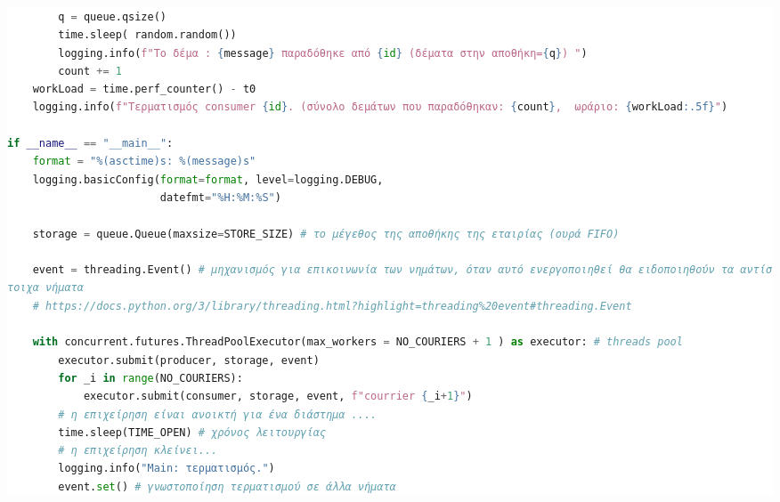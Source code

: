 ```python
        q = queue.qsize()
        time.sleep( random.random())
        logging.info(f"Το δέμα : {message} παραδόθηκε από {id} (δέματα στην αποθήκη={q}) ")
        count += 1
    workLoad = time.perf_counter() - t0
    logging.info(f"Τερματισμός consumer {id}. (σύνολο δεμάτων που παραδόθηκαν: {count},  ωράριο: {workLoad:.5f}")

if __name__ == "__main__":
    format = "%(asctime)s: %(message)s"
    logging.basicConfig(format=format, level=logging.DEBUG,
                        datefmt="%H:%M:%S")

    storage = queue.Queue(maxsize=STORE_SIZE) # το μέγεθος της αποθήκης της εταιρίας (ουρά FIFO)

    event = threading.Event() # μηχανισμός για επικοινωνία των νημάτων, όταν αυτό ενεργοποιηθεί θα ειδοποιηθούν τα αντίστοιχα νήματα
    # https://docs.python.org/3/library/threading.html?highlight=threading%20event#threading.Event

    with concurrent.futures.ThreadPoolExecutor(max_workers = NO_COURIERS + 1 ) as executor: # threads pool
        executor.submit(producer, storage, event)
        for _i in range(NO_COURIERS):
            executor.submit(consumer, storage, event, f"courrier {_i+1}")
        # η επιχείρηση είναι ανοικτή για ένα διάστημα ....
        time.sleep(TIME_OPEN) # χρόνος λειτουργίας
        # η επιχείρηση κλείνει...
        logging.info("Main: τερματισμός.")
        event.set() # γνωστοποίηση τερματισμού σε άλλα νήματα
```